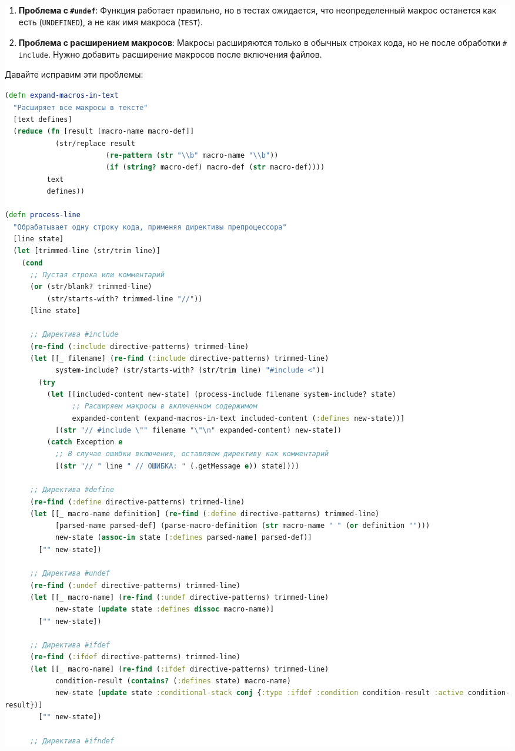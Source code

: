 1. **Проблема с `#undef`**: Функция работает правильно, но в тестах ожидается, что неопределенный макрос останется как есть (`UNDEFINED`), а не как имя макроса (`TEST`).

2. **Проблема с расширением макросов**: Макросы расширяются только в обычных строках кода, но не после обработки `#include`. Нужно добавить расширение макросов после включения файлов.

Давайте исправим эти проблемы:

```clojure
(defn expand-macros-in-text
  "Расширяет все макросы в тексте"
  [text defines]
  (reduce (fn [result [macro-name macro-def]]
            (str/replace result 
                        (re-pattern (str "\\b" macro-name "\\b"))
                        (if (string? macro-def) macro-def (str macro-def))))
          text
          defines))

(defn process-line
  "Обрабатывает одну строку кода, применяя директивы препроцессора"
  [line state]
  (let [trimmed-line (str/trim line)]
    (cond
      ;; Пустая строка или комментарий
      (or (str/blank? trimmed-line) 
          (str/starts-with? trimmed-line "//"))
      [line state]
      
      ;; Директива #include
      (re-find (:include directive-patterns) trimmed-line)
      (let [[_ filename] (re-find (:include directive-patterns) trimmed-line)
            system-include? (str/starts-with? (str/trim line) "#include <")]
        (try
          (let [[included-content new-state] (process-include filename system-include? state)
                ;; Расширяем макросы в включенном содержимом
                expanded-content (expand-macros-in-text included-content (:defines new-state))]
            [(str "// #include \"" filename "\"\n" expanded-content) new-state])
          (catch Exception e
            ;; В случае ошибки включения, оставляем директиву как комментарий
            [(str "// " line " // ОШИБКА: " (.getMessage e)) state])))
      
      ;; Директива #define
      (re-find (:define directive-patterns) trimmed-line)
      (let [[_ macro-name definition] (re-find (:define directive-patterns) trimmed-line)
            [parsed-name parsed-def] (parse-macro-definition (str macro-name " " (or definition "")))
            new-state (assoc-in state [:defines parsed-name] parsed-def)]
        ["" new-state])
      
      ;; Директива #undef
      (re-find (:undef directive-patterns) trimmed-line)
      (let [[_ macro-name] (re-find (:undef directive-patterns) trimmed-line)
            new-state (update state :defines dissoc macro-name)]
        ["" new-state])
      
      ;; Директива #ifdef
      (re-find (:ifdef directive-patterns) trimmed-line)
      (let [[_ macro-name] (re-find (:ifdef directive-patterns) trimmed-line)
            condition-result (contains? (:defines state) macro-name)
            new-state (update state :conditional-stack conj {:type :ifdef :condition condition-result :active condition-result})]
        ["" new-state])
      
      ;; Директива #ifndef
```
